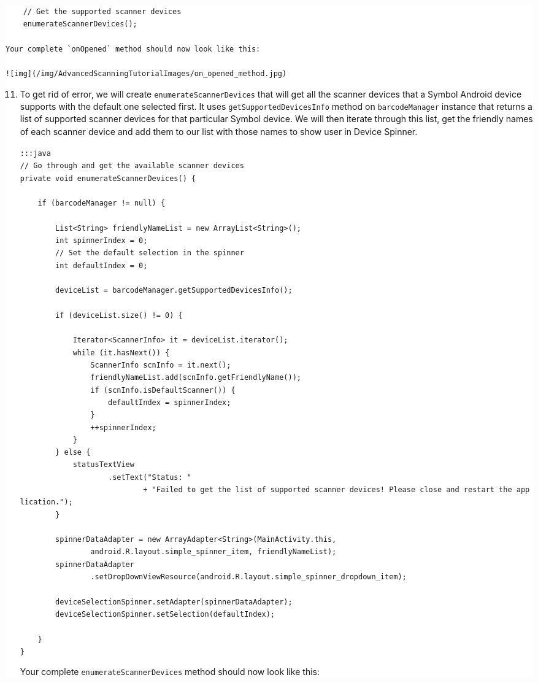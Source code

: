 		// Get the supported scanner devices
		enumerateScannerDevices();  

    Your complete `onOpened` method should now look like this:
    
    ![img](/img/AdvancedScanningTutorialImages/on_opened_method.jpg)
    	                        
11. To get rid of error, we will create `enumerateScannerDevices` that will get all the scanner devices that a Symbol Android device supports with the default one selected first. It uses `getSupportedDevicesInfo` method on `barcodeManager` instance that returns a list of supported scanner devices for that particular Symbol device. We will then iterate through this list, get the friendly names of each scanner device and add them to our list with those names to show user in Device Spinner.

		:::java
		// Go through and get the available scanner devices
		private void enumerateScannerDevices() {
	
			if (barcodeManager != null) {
	
				List<String> friendlyNameList = new ArrayList<String>();
				int spinnerIndex = 0;
				// Set the default selection in the spinner
				int defaultIndex = 0;
	
				deviceList = barcodeManager.getSupportedDevicesInfo();
	
				if (deviceList.size() != 0) {
	
					Iterator<ScannerInfo> it = deviceList.iterator();
					while (it.hasNext()) {
						ScannerInfo scnInfo = it.next();
						friendlyNameList.add(scnInfo.getFriendlyName());
						if (scnInfo.isDefaultScanner()) {
							defaultIndex = spinnerIndex;
						}
						++spinnerIndex;
					}
				} else {
					statusTextView
							.setText("Status: "
									+ "Failed to get the list of supported scanner devices! Please close and restart the application.");
				}
	
				spinnerDataAdapter = new ArrayAdapter<String>(MainActivity.this,
						android.R.layout.simple_spinner_item, friendlyNameList);
				spinnerDataAdapter
						.setDropDownViewResource(android.R.layout.simple_spinner_dropdown_item);
	
				deviceSelectionSpinner.setAdapter(spinnerDataAdapter);
				deviceSelectionSpinner.setSelection(defaultIndex);
	
			}
		}

	Your complete `enumerateScannerDevices` method should now look like this:
    